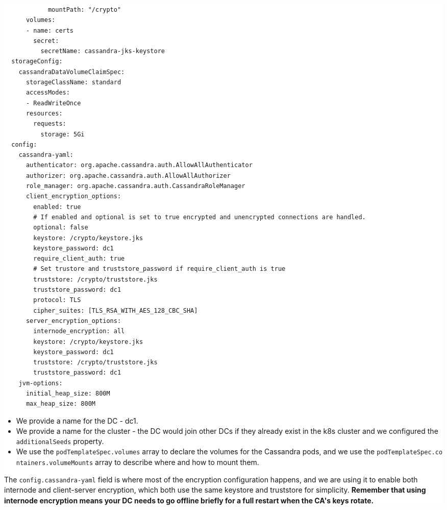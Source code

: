 ```
            mountPath: "/crypto"
      volumes:
      - name: certs
        secret:
          secretName: cassandra-jks-keystore
  storageConfig:
    cassandraDataVolumeClaimSpec:
      storageClassName: standard
      accessModes:
      - ReadWriteOnce
      resources:
        requests:
          storage: 5Gi
  config:
    cassandra-yaml:
      authenticator: org.apache.cassandra.auth.AllowAllAuthenticator
      authorizer: org.apache.cassandra.auth.AllowAllAuthorizer
      role_manager: org.apache.cassandra.auth.CassandraRoleManager
      client_encryption_options:
        enabled: true
        # If enabled and optional is set to true encrypted and unencrypted connections are handled.
        optional: false
        keystore: /crypto/keystore.jks
        keystore_password: dc1
        require_client_auth: true
        # Set trustore and truststore_password if require_client_auth is true
        truststore: /crypto/truststore.jks
        truststore_password: dc1
        protocol: TLS
        cipher_suites: [TLS_RSA_WITH_AES_128_CBC_SHA]
      server_encryption_options:
        internode_encryption: all
        keystore: /crypto/keystore.jks
        keystore_password: dc1
        truststore: /crypto/truststore.jks
        truststore_password: dc1
    jvm-options:
      initial_heap_size: 800M
      max_heap_size: 800M
```

* We provide a name for the DC - dc1.
* We provide a name for the cluster - the DC would join other DCs if they already exist in the k8s cluster and we configured the `additionalSeeds` property.
* We use the `podTemplateSpec.volumes` array to declare the volumes for the Cassandra pods, and we use the `podTemplateSpec.containers.volumeMounts` array to describe where and how to mount them.

The `config.cassandra-yaml` field is where most of the encryption configuration happens, and we are using it to enable both internode and client-server encryption, which both use the same keystore and truststore for simplicity. **Remember that using internode encryption means your DC needs to go offline briefly for a full restart when the CA's keys rotate.**
